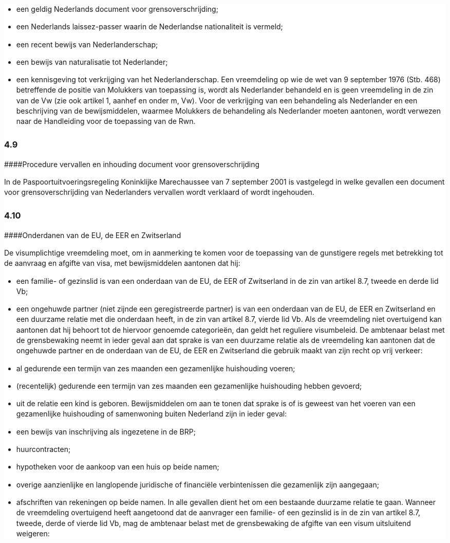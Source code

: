 * een geldig Nederlands document voor grensoverschrijding;  

* een Nederlands laissez-passer waarin de Nederlandse nationaliteit is vermeld;  

* een recent bewijs van Nederlanderschap;  

* een bewijs van naturalisatie tot Nederlander;  

* een kennisgeving tot verkrijging van het Nederlanderschap.   Een vreemdeling op wie de wet van 9 september 1976 (Stb. 468) betreffende de positie van Molukkers van toepassing is, wordt als Nederlander behandeld en is geen vreemdeling in de zin van de Vw (zie ook artikel 1, aanhef en onder m, Vw). Voor de verkrijging van een behandeling als Nederlander en een beschrijving van de bewijsmiddelen, waarmee Molukkers de behandeling als Nederlander moeten aantonen, wordt verwezen naar de Handleiding voor de toepassing van de Rwn.   
### 4.9  

####Procedure vervallen en inhouding document voor grensoverschrijding

In de Paspoortuitvoeringsregeling Koninklijke Marechaussee van 7 september 2001 is vastgelegd in welke gevallen een document voor grensoverschrijding van Nederlanders vervallen wordt verklaard of wordt ingehouden.   
### 4.10  

####Onderdanen van de EU, de EER en Zwitserland

De visumplichtige vreemdeling moet, om in aanmerking te komen voor de toepassing van de gunstigere regels met betrekking tot de aanvraag en afgifte van visa, met bewijsmiddelen aantonen dat hij: 

* een familie- of gezinslid is van een onderdaan van de EU, de EER of Zwitserland in de zin van artikel 8.7, tweede en derde lid Vb;  

* een ongehuwde partner (niet zijnde een geregistreerde partner) is van een onderdaan van de EU, de EER en Zwitserland en een duurzame relatie met die onderdaan heeft, in de zin van artikel 8.7, vierde lid Vb.   Als de vreemdeling niet overtuigend kan aantonen dat hij behoort tot de hiervoor genoemde categorieën, dan geldt het reguliere visumbeleid. De ambtenaar belast met de grensbewaking neemt in ieder geval aan dat sprake is van een duurzame relatie als de vreemdeling kan aantonen dat de ongehuwde partner en de onderdaan van de EU, de EER en Zwitserland die gebruik maakt van zijn recht op vrij verkeer: 

* al gedurende een termijn van zes maanden een gezamenlijke huishouding voeren;  

* (recentelijk) gedurende een termijn van zes maanden een gezamenlijke huishouding hebben gevoerd;  

* uit de relatie een kind is geboren.   Bewijsmiddelen om aan te tonen dat sprake is of is geweest van het voeren van een gezamenlijke huishouding of samenwoning buiten Nederland zijn in ieder geval: 

* een bewijs van inschrijving als ingezetene in de BRP;  

* huurcontracten;  

* hypotheken voor de aankoop van een huis op beide namen;  

* overige aanzienlijke en langlopende juridische of financiële verbintenissen die gezamenlijk zijn aangegaan;  

* afschriften van rekeningen op beide namen.   In alle gevallen dient het om een bestaande duurzame relatie te gaan. Wanneer de vreemdeling overtuigend heeft aangetoond dat de aanvrager een familie- of een gezinslid is in de zin van artikel 8.7, tweede, derde of vierde lid Vb, mag de ambtenaar belast met de grensbewaking de afgifte van een visum uitsluitend weigeren: 
